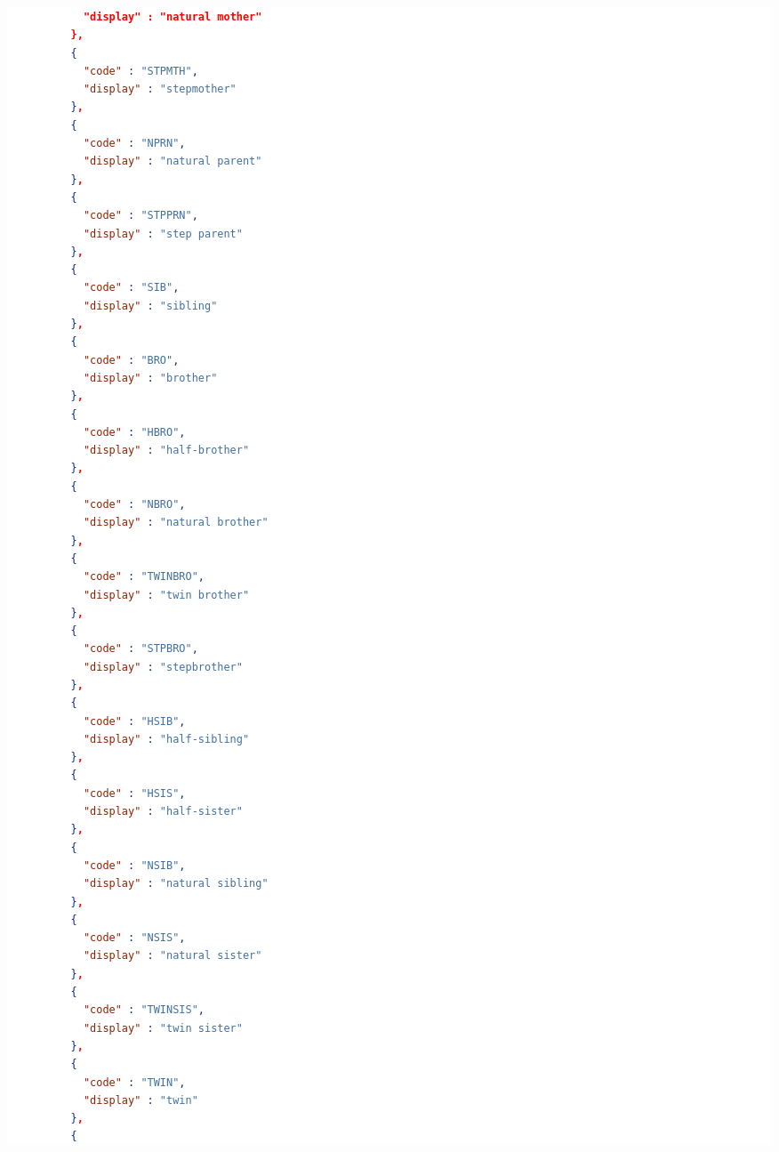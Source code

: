 ```json
            "display" : "natural mother"
          },
          {
            "code" : "STPMTH",
            "display" : "stepmother"
          },
          {
            "code" : "NPRN",
            "display" : "natural parent"
          },
          {
            "code" : "STPPRN",
            "display" : "step parent"
          },
          {
            "code" : "SIB",
            "display" : "sibling"
          },
          {
            "code" : "BRO",
            "display" : "brother"
          },
          {
            "code" : "HBRO",
            "display" : "half-brother"
          },
          {
            "code" : "NBRO",
            "display" : "natural brother"
          },
          {
            "code" : "TWINBRO",
            "display" : "twin brother"
          },
          {
            "code" : "STPBRO",
            "display" : "stepbrother"
          },
          {
            "code" : "HSIB",
            "display" : "half-sibling"
          },
          {
            "code" : "HSIS",
            "display" : "half-sister"
          },
          {
            "code" : "NSIB",
            "display" : "natural sibling"
          },
          {
            "code" : "NSIS",
            "display" : "natural sister"
          },
          {
            "code" : "TWINSIS",
            "display" : "twin sister"
          },
          {
            "code" : "TWIN",
            "display" : "twin"
          },
          {
```